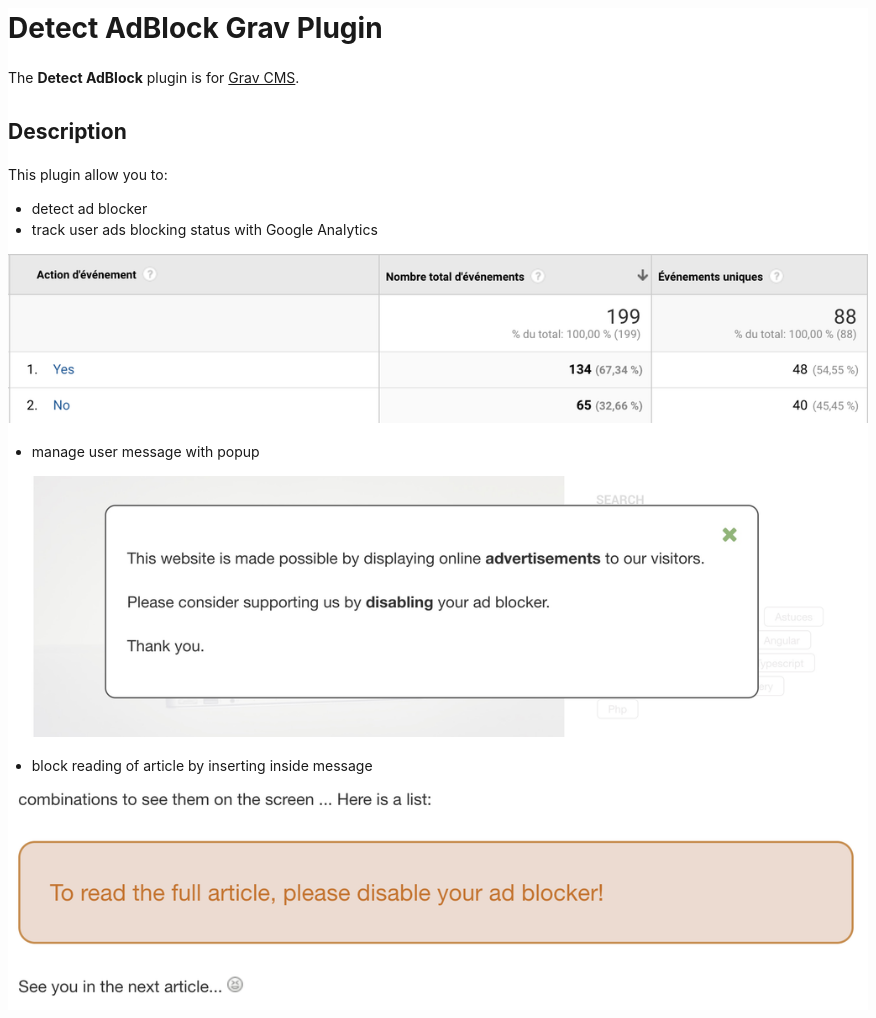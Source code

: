 # Detect AdBlock Grav Plugin

The **Detect AdBlock** plugin is for [Grav CMS](http://github.com/getgrav/grav).

## Description

This plugin allow you to:
- detect ad blocker
- track user ads blocking status with Google Analytics

![Google Analytics Events](assets/img/ganalytics_events.png)

- manage user message with popup

![Popup Message](assets/img/popup_message.jpg)

- block reading of article by inserting inside message

![Inside Message](assets/img/inside_message.png)
